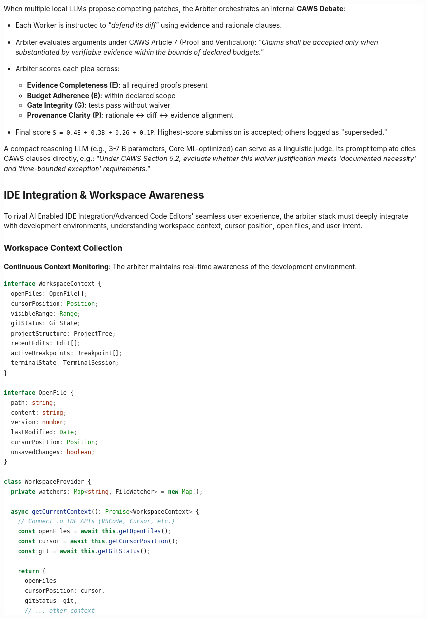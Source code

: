When multiple local LLMs propose competing patches, the Arbiter orchestrates an internal **CAWS Debate**:

- Each Worker is instructed to _"defend its diff"_ using evidence and rationale clauses.
- Arbiter evaluates arguments under CAWS Article 7 (Proof and Verification): _"Claims shall be accepted only when substantiated by verifiable evidence within the bounds of declared budgets."_
- Arbiter scores each plea across:

  - **Evidence Completeness (E)**: all required proofs present
  - **Budget Adherence (B)**: within declared scope
  - **Gate Integrity (G)**: tests pass without waiver
  - **Provenance Clarity (P)**: rationale ↔ diff ↔ evidence alignment

- Final score `S = 0.4E + 0.3B + 0.2G + 0.1P`.
  Highest-score submission is accepted; others logged as "superseded."

A compact reasoning LLM (e.g., 3-7 B parameters, Core ML-optimized) can serve as a linguistic judge. Its prompt template cites CAWS clauses directly, e.g.: _"Under CAWS Section 5.2, evaluate whether this waiver justification meets 'documented necessity' and 'time-bounded exception' requirements."_

## IDE Integration & Workspace Awareness

To rival AI Enabled IDE Integration/Advanced Code Editors' seamless user experience, the arbiter stack must deeply integrate with development environments, understanding workspace context, cursor position, open files, and user intent.

### Workspace Context Collection

**Continuous Context Monitoring**: The arbiter maintains real-time awareness of the development environment.

```typescript
interface WorkspaceContext {
  openFiles: OpenFile[];
  cursorPosition: Position;
  visibleRange: Range;
  gitStatus: GitState;
  projectStructure: ProjectTree;
  recentEdits: Edit[];
  activeBreakpoints: Breakpoint[];
  terminalState: TerminalSession;
}

interface OpenFile {
  path: string;
  content: string;
  version: number;
  lastModified: Date;
  cursorPosition: Position;
  unsavedChanges: boolean;
}

class WorkspaceProvider {
  private watchers: Map<string, FileWatcher> = new Map();

  async getCurrentContext(): Promise<WorkspaceContext> {
    // Connect to IDE APIs (VSCode, Cursor, etc.)
    const openFiles = await this.getOpenFiles();
    const cursor = await this.getCursorPosition();
    const git = await this.getGitStatus();

    return {
      openFiles,
      cursorPosition: cursor,
      gitStatus: git,
      // ... other context
```